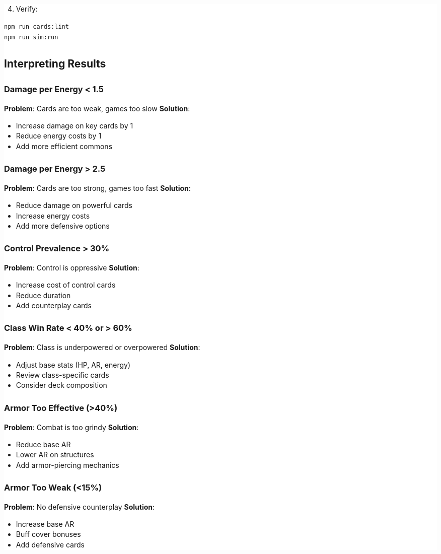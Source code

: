 4. Verify:
```bash
npm run cards:lint
npm run sim:run
```

## Interpreting Results

### Damage per Energy < 1.5
**Problem**: Cards are too weak, games too slow
**Solution**: 
- Increase damage on key cards by 1
- Reduce energy costs by 1
- Add more efficient commons

### Damage per Energy > 2.5
**Problem**: Cards are too strong, games too fast
**Solution**:
- Reduce damage on powerful cards
- Increase energy costs
- Add more defensive options

### Control Prevalence > 30%
**Problem**: Control is oppressive
**Solution**:
- Increase cost of control cards
- Reduce duration
- Add counterplay cards

### Class Win Rate < 40% or > 60%
**Problem**: Class is underpowered or overpowered
**Solution**:
- Adjust base stats (HP, AR, energy)
- Review class-specific cards
- Consider deck composition

### Armor Too Effective (>40%)
**Problem**: Combat is too grindy
**Solution**:
- Reduce base AR
- Lower AR on structures
- Add armor-piercing mechanics

### Armor Too Weak (<15%)
**Problem**: No defensive counterplay
**Solution**:
- Increase base AR
- Buff cover bonuses
- Add defensive cards
